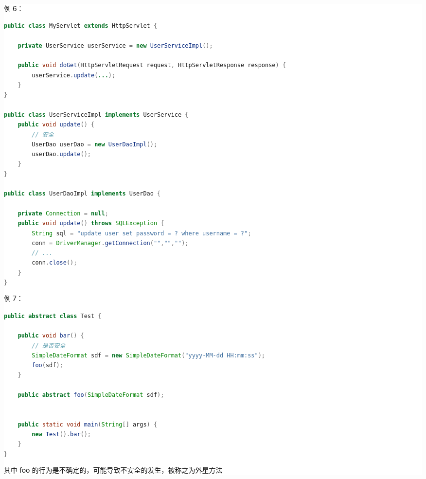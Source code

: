 
例 6：

```java
public class MyServlet extends HttpServlet {

    private UserService userService = new UserServiceImpl();
    
    public void doGet(HttpServletRequest request, HttpServletResponse response) {
        userService.update(...);
    }
}
 
public class UserServiceImpl implements UserService {    
    public void update() {
        // 安全
        UserDao userDao = new UserDaoImpl();
        userDao.update();
    }
}
 
public class UserDaoImpl implements UserDao {

    private Connection = null;
    public void update() throws SQLException {
        String sql = "update user set password = ? where username = ?";
        conn = DriverManager.getConnection("","","");
        // ...
        conn.close();
    }
}
```

例 7：

```java
public abstract class Test {

    public void bar() {
        // 是否安全
        SimpleDateFormat sdf = new SimpleDateFormat("yyyy-MM-dd HH:mm:ss");
        foo(sdf);
    }

    public abstract foo(SimpleDateFormat sdf);


    public static void main(String[] args) {
        new Test().bar();
    }
}
```

其中 foo 的行为是不确定的，可能导致不安全的发生，被称之为外星方法
